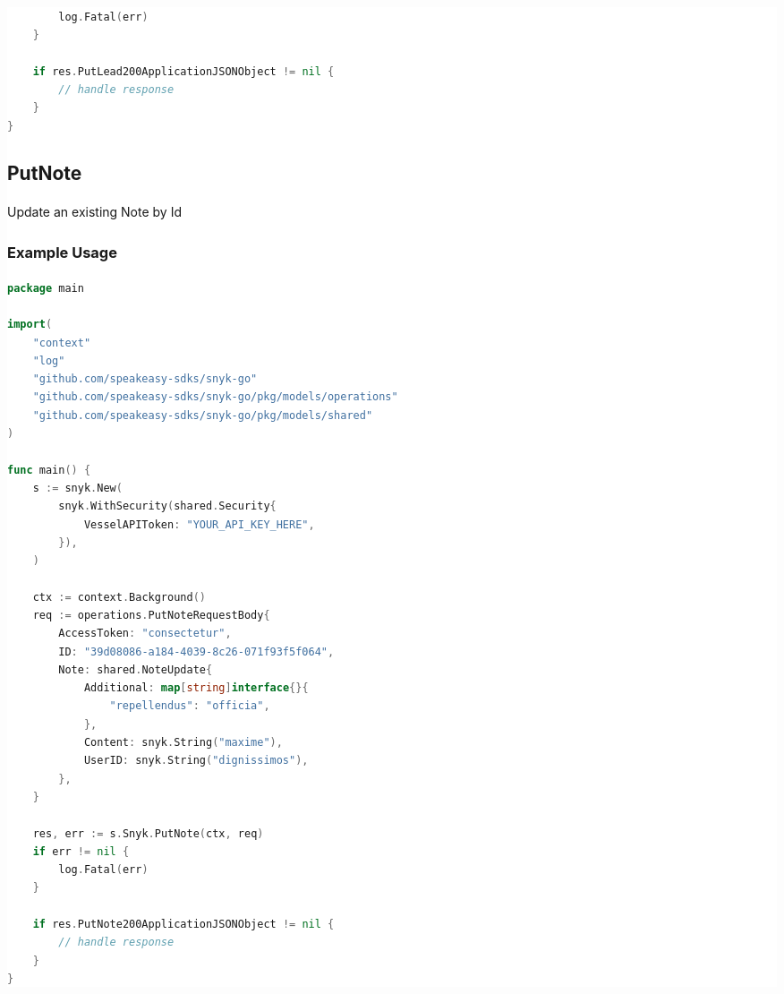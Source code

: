 ```go
        log.Fatal(err)
    }

    if res.PutLead200ApplicationJSONObject != nil {
        // handle response
    }
}
```

## PutNote

Update an existing Note by Id

### Example Usage

```go
package main

import(
	"context"
	"log"
	"github.com/speakeasy-sdks/snyk-go"
	"github.com/speakeasy-sdks/snyk-go/pkg/models/operations"
	"github.com/speakeasy-sdks/snyk-go/pkg/models/shared"
)

func main() {
    s := snyk.New(
        snyk.WithSecurity(shared.Security{
            VesselAPIToken: "YOUR_API_KEY_HERE",
        }),
    )

    ctx := context.Background()    
    req := operations.PutNoteRequestBody{
        AccessToken: "consectetur",
        ID: "39d08086-a184-4039-8c26-071f93f5f064",
        Note: shared.NoteUpdate{
            Additional: map[string]interface{}{
                "repellendus": "officia",
            },
            Content: snyk.String("maxime"),
            UserID: snyk.String("dignissimos"),
        },
    }

    res, err := s.Snyk.PutNote(ctx, req)
    if err != nil {
        log.Fatal(err)
    }

    if res.PutNote200ApplicationJSONObject != nil {
        // handle response
    }
}
```
